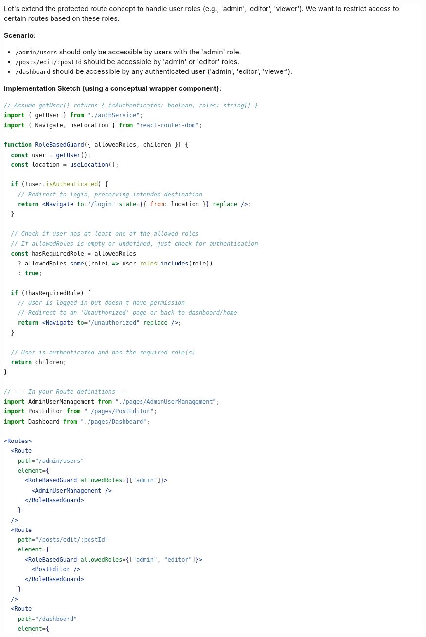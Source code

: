 Let's extend the protected route concept to handle user roles (e.g., 'admin', 'editor', 'viewer'). We want to restrict access to certain routes based on these roles.

**Scenario:**

- `/admin/users` should only be accessible by users with the 'admin' role.
- `/posts/edit/:postId` should be accessible by 'admin' or 'editor' roles.
- `/dashboard` should be accessible by any authenticated user ('admin', 'editor', 'viewer').

**Implementation Sketch (using a conceptual wrapper component):**

```jsx
// Assume getUser() returns { isAuthenticated: boolean, roles: string[] }
import { getUser } from "./authService";
import { Navigate, useLocation } from "react-router-dom";

function RoleBasedGuard({ allowedRoles, children }) {
  const user = getUser();
  const location = useLocation();

  if (!user.isAuthenticated) {
    // Redirect to login, preserving intended destination
    return <Navigate to="/login" state={{ from: location }} replace />;
  }

  // Check if user has at least one of the allowed roles
  // If allowedRoles is empty or undefined, just check for authentication
  const hasRequiredRole = allowedRoles
    ? allowedRoles.some((role) => user.roles.includes(role))
    : true;

  if (!hasRequiredRole) {
    // User is logged in but doesn't have permission
    // Redirect to an 'Unauthorized' page or back to dashboard/home
    return <Navigate to="/unauthorized" replace />;
  }

  // User is authenticated and has the required role(s)
  return children;
}

// --- In your Route definitions ---
import AdminUserManagement from "./pages/AdminUserManagement";
import PostEditor from "./pages/PostEditor";
import Dashboard from "./pages/Dashboard";

<Routes>
  <Route
    path="/admin/users"
    element={
      <RoleBasedGuard allowedRoles={["admin"]}>
        <AdminUserManagement />
      </RoleBasedGuard>
    }
  />
  <Route
    path="/posts/edit/:postId"
    element={
      <RoleBasedGuard allowedRoles={["admin", "editor"]}>
        <PostEditor />
      </RoleBasedGuard>
    }
  />
  <Route
    path="/dashboard"
    element={
```